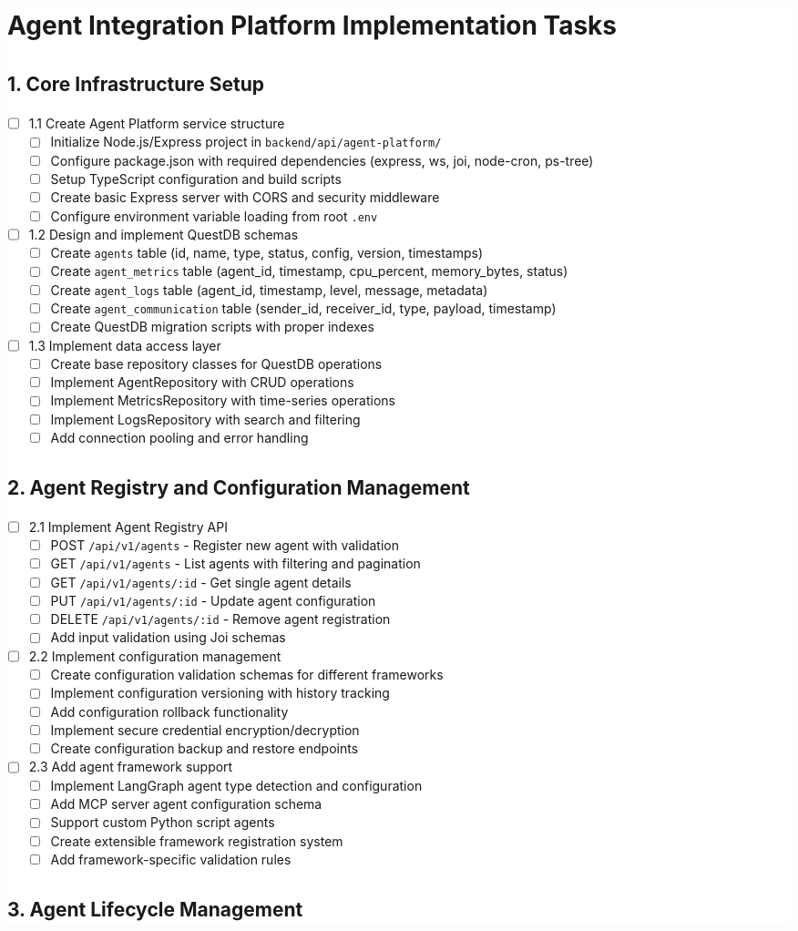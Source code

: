 # Agent Integration Platform Implementation Tasks

## 1. Core Infrastructure Setup

- [ ] 1.1 Create Agent Platform service structure
  - [ ] Initialize Node.js/Express project in `backend/api/agent-platform/`
  - [ ] Configure package.json with required dependencies (express, ws, joi, node-cron, ps-tree)
  - [ ] Setup TypeScript configuration and build scripts
  - [ ] Create basic Express server with CORS and security middleware
  - [ ] Configure environment variable loading from root `.env`

- [ ] 1.2 Design and implement QuestDB schemas
  - [ ] Create `agents` table (id, name, type, status, config, version, timestamps)
  - [ ] Create `agent_metrics` table (agent_id, timestamp, cpu_percent, memory_bytes, status)
  - [ ] Create `agent_logs` table (agent_id, timestamp, level, message, metadata)
  - [ ] Create `agent_communication` table (sender_id, receiver_id, type, payload, timestamp)
  - [ ] Create QuestDB migration scripts with proper indexes

- [ ] 1.3 Implement data access layer
  - [ ] Create base repository classes for QuestDB operations
  - [ ] Implement AgentRepository with CRUD operations
  - [ ] Implement MetricsRepository with time-series operations
  - [ ] Implement LogsRepository with search and filtering
  - [ ] Add connection pooling and error handling

## 2. Agent Registry and Configuration Management

- [ ] 2.1 Implement Agent Registry API
  - [ ] POST `/api/v1/agents` - Register new agent with validation
  - [ ] GET `/api/v1/agents` - List agents with filtering and pagination
  - [ ] GET `/api/v1/agents/:id` - Get single agent details
  - [ ] PUT `/api/v1/agents/:id` - Update agent configuration
  - [ ] DELETE `/api/v1/agents/:id` - Remove agent registration
  - [ ] Add input validation using Joi schemas

- [ ] 2.2 Implement configuration management
  - [ ] Create configuration validation schemas for different frameworks
  - [ ] Implement configuration versioning with history tracking
  - [ ] Add configuration rollback functionality
  - [ ] Implement secure credential encryption/decryption
  - [ ] Create configuration backup and restore endpoints

- [ ] 2.3 Add agent framework support
  - [ ] Implement LangGraph agent type detection and configuration
  - [ ] Add MCP server agent configuration schema
  - [ ] Support custom Python script agents
  - [ ] Create extensible framework registration system
  - [ ] Add framework-specific validation rules

## 3. Agent Lifecycle Management
